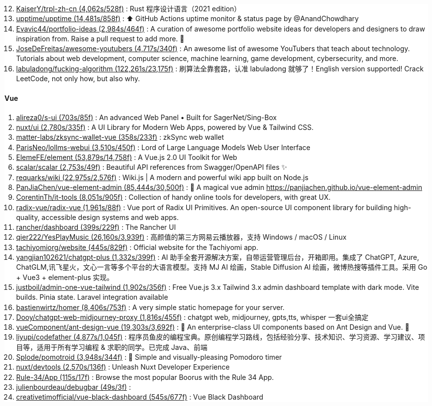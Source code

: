 12. [KaiserY/trpl-zh-cn (4,062s/528f)](https://github.com/KaiserY/trpl-zh-cn) : Rust 程序设计语言（2021 edition）
13. [upptime/upptime (14,481s/858f)](https://github.com/upptime/upptime) : ⬆️ GitHub Actions uptime monitor & status page by @AnandChowdhary
14. [Evavic44/portfolio-ideas (2,984s/464f)](https://github.com/Evavic44/portfolio-ideas) : A curation of awesome portfolio website ideas for developers and designers to draw inspiration from. Raise a pull request to add more. 💜
15. [JoseDeFreitas/awesome-youtubers (4,717s/340f)](https://github.com/JoseDeFreitas/awesome-youtubers) : An awesome list of awesome YouTubers that teach about technology. Tutorials about web development, computer science, machine learning, game development, cybersecurity, and more.
16. [labuladong/fucking-algorithm (122,261s/23,175f)](https://github.com/labuladong/fucking-algorithm) : 刷算法全靠套路，认准 labuladong 就够了！English version supported! Crack LeetCode, not only how, but also why.

#### Vue
1. [alireza0/s-ui (703s/85f)](https://github.com/alireza0/s-ui) : An advanced Web Panel • Built for SagerNet/Sing-Box
2. [nuxt/ui (2,780s/335f)](https://github.com/nuxt/ui) : A UI Library for Modern Web Apps, powered by Vue & Tailwind CSS.
3. [matter-labs/zksync-wallet-vue (358s/233f)](https://github.com/matter-labs/zksync-wallet-vue) : zkSync web wallet
4. [ParisNeo/lollms-webui (3,510s/450f)](https://github.com/ParisNeo/lollms-webui) : Lord of Large Language Models Web User Interface
5. [ElemeFE/element (53,879s/14,758f)](https://github.com/ElemeFE/element) : A Vue.js 2.0 UI Toolkit for Web
6. [scalar/scalar (2,753s/49f)](https://github.com/scalar/scalar) : Beautiful API references from Swagger/OpenAPI files ✨
7. [requarks/wiki (22,975s/2,576f)](https://github.com/requarks/wiki) : Wiki.js | A modern and powerful wiki app built on Node.js
8. [PanJiaChen/vue-element-admin (85,444s/30,500f)](https://github.com/PanJiaChen/vue-element-admin) : 🎉 A magical vue admin https://panjiachen.github.io/vue-element-admin
9. [CorentinTh/it-tools (8,051s/905f)](https://github.com/CorentinTh/it-tools) : Collection of handy online tools for developers, with great UX.
10. [radix-vue/radix-vue (1,961s/88f)](https://github.com/radix-vue/radix-vue) : Vue port of Radix UI Primitives. An open-source UI component library for building high-quality, accessible design systems and web apps.
11. [rancher/dashboard (399s/229f)](https://github.com/rancher/dashboard) : The Rancher UI
12. [qier222/YesPlayMusic (26,160s/3,939f)](https://github.com/qier222/YesPlayMusic) : 高颜值的第三方网易云播放器，支持 Windows / macOS / Linux
13. [tachiyomiorg/website (445s/829f)](https://github.com/tachiyomiorg/website) : Official website for the Tachiyomi app.
14. [yangjian102621/chatgpt-plus (1,332s/399f)](https://github.com/yangjian102621/chatgpt-plus) : AI 助手全套开源解决方案，自带运营管理后台，开箱即用。集成了 ChatGPT, Azure, ChatGLM,讯飞星火，文心一言等多个平台的大语言模型。支持 MJ AI 绘画，Stable Diffusion AI 绘画，微博热搜等插件工具。采用 Go + Vue3 + element-plus 实现。
15. [justboil/admin-one-vue-tailwind (1,902s/356f)](https://github.com/justboil/admin-one-vue-tailwind) : Free Vue.js 3.x Tailwind 3.x admin dashboard template with dark mode. Vite builds. Pinia state. Laravel integration available
16. [bastienwirtz/homer (8,406s/753f)](https://github.com/bastienwirtz/homer) : A very simple static homepage for your server.
17. [Dooy/chatgpt-web-midjourney-proxy (1,816s/455f)](https://github.com/Dooy/chatgpt-web-midjourney-proxy) : chatgpt web, midjourney, gpts,tts, whisper 一套ui全搞定
18. [vueComponent/ant-design-vue (19,303s/3,692f)](https://github.com/vueComponent/ant-design-vue) : 🌈 An enterprise-class UI components based on Ant Design and Vue. 🐜
19. [liyupi/codefather (4,877s/1,045f)](https://github.com/liyupi/codefather) : 程序员鱼皮的编程宝典。原创编程学习路线，包括经验分享、技术知识、学习资源、学习建议、项目等，适用于所有学习编程 & 求职的同学。已完成 Java、前端
20. [Splode/pomotroid (3,948s/344f)](https://github.com/Splode/pomotroid) : 🍅 Simple and visually-pleasing Pomodoro timer
21. [nuxt/devtools (2,570s/136f)](https://github.com/nuxt/devtools) : Unleash Nuxt Developer Experience
22. [Rule-34/App (115s/17f)](https://github.com/Rule-34/App) : Browse the most popular Boorus with the Rule 34 App.
23. [julienbourdeau/debugbar (49s/3f)](https://github.com/julienbourdeau/debugbar) : 
24. [creativetimofficial/vue-black-dashboard (545s/677f)](https://github.com/creativetimofficial/vue-black-dashboard) : Vue Black Dashboard